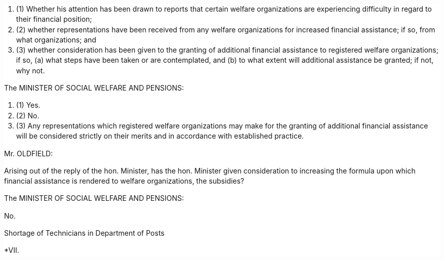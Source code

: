 <ol>

<li>(1) Whether his attention has been drawn to reports that certain welfare organizations are experiencing difficulty in regard to their financial position;</li>

<li>(2) whether representations have been received from any welfare organizations for increased financial assistance; if so, from what organizations; and</li>

<li>(3) whether consideration has been given to the granting of additional financial assistance to registered welfare organizations; if so, (a) what steps have been taken or are contemplated, and (b) to what extent will additional assistance be granted; if not, why not.</li>

</ol>

</question>

<answer by="#minister_of_social_welfare_and_pensions" to="#oldfield">

<from><span class="col_3107-3108" refersTo="page_0246"/>The MINISTER OF SOCIAL WELFARE AND PENSIONS:</from>

<ol>

<li>(1) Yes.</li>

<li>(2) No.</li>

<li>(3) Any representations which registered welfare organizations may make for the granting of additional financial assistance will be considered strictly on their merits and in accordance with established practice.</li>

</ol>

</answer>

<question by="#oldfield" to="#minister_of_social_welfare_and_pensions">

<from>Mr. OLDFIELD:</from>

<p>Arising out of the reply of the hon. Minister, has the hon. Minister given consideration to increasing the formula upon which financial assistance is rendered to welfare organizations, the subsidies&#x003F;</p>

</question>

<answer by="#minister_of_social_welfare_and_pensions" to="#oldfield">

<from>The <person refersTo="hansard_za">MINISTER OF SOCIAL WELFARE AND PENSIONS</person>:</from>

<p>No.</p>

</answer>

</oralStatements>

<oralStatements>

<heading>Shortage of Technicians in Department of Posts</heading>

<question by="#oldfield" to="#minister_of_posts_and_telegraphs">

<num>*VII.</num>
